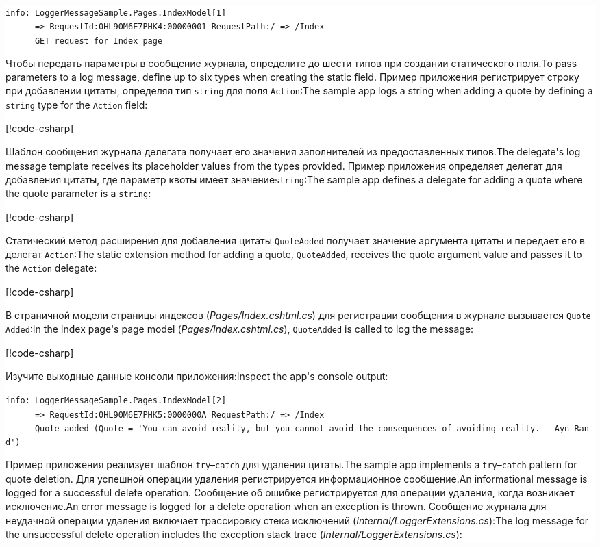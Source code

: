 ```console
info: LoggerMessageSample.Pages.IndexModel[1]
      => RequestId:0HL90M6E7PHK4:00000001 RequestPath:/ => /Index
      GET request for Index page
```

<span data-ttu-id="c4b00-141">Чтобы передать параметры в сообщение журнала, определите до шести типов при создании статического поля.</span><span class="sxs-lookup"><span data-stu-id="c4b00-141">To pass parameters to a log message, define up to six types when creating the static field.</span></span> <span data-ttu-id="c4b00-142">Пример приложения регистрирует строку при добавлении цитаты, определяя тип `string` для поля `Action`:</span><span class="sxs-lookup"><span data-stu-id="c4b00-142">The sample app logs a string when adding a quote by defining a `string` type for the `Action` field:</span></span>

[!code-csharp[](loggermessage/sample/Internal/LoggerExtensions.cs?name=snippet2)]

<span data-ttu-id="c4b00-143">Шаблон сообщения журнала делегата получает его значения заполнителей из предоставленных типов.</span><span class="sxs-lookup"><span data-stu-id="c4b00-143">The delegate's log message template receives its placeholder values from the types provided.</span></span> <span data-ttu-id="c4b00-144">Пример приложения определяет делегат для добавления цитаты, где параметр квоты имеет значение`string`:</span><span class="sxs-lookup"><span data-stu-id="c4b00-144">The sample app defines a delegate for adding a quote where the quote parameter is a `string`:</span></span>

[!code-csharp[](loggermessage/sample/Internal/LoggerExtensions.cs?name=snippet6)]

<span data-ttu-id="c4b00-145">Статический метод расширения для добавления цитаты `QuoteAdded` получает значение аргумента цитаты и передает его в делегат `Action`:</span><span class="sxs-lookup"><span data-stu-id="c4b00-145">The static extension method for adding a quote, `QuoteAdded`, receives the quote argument value and passes it to the `Action` delegate:</span></span>

[!code-csharp[](loggermessage/sample/Internal/LoggerExtensions.cs?name=snippet10)]

<span data-ttu-id="c4b00-146">В страничной модели страницы индексов (*Pages/Index.cshtml.cs*) для регистрации сообщения в журнале вызывается `QuoteAdded`:</span><span class="sxs-lookup"><span data-stu-id="c4b00-146">In the Index page's page model (*Pages/Index.cshtml.cs*), `QuoteAdded` is called to log the message:</span></span>

[!code-csharp[](loggermessage/sample/Pages/Index.cshtml.cs?name=snippet3&highlight=6)]

<span data-ttu-id="c4b00-147">Изучите выходные данные консоли приложения:</span><span class="sxs-lookup"><span data-stu-id="c4b00-147">Inspect the app's console output:</span></span>

```console
info: LoggerMessageSample.Pages.IndexModel[2]
      => RequestId:0HL90M6E7PHK5:0000000A RequestPath:/ => /Index
      Quote added (Quote = 'You can avoid reality, but you cannot avoid the consequences of avoiding reality. - Ayn Rand')
```

<span data-ttu-id="c4b00-148">Пример приложения реализует шаблон `try`&ndash;`catch` для удаления цитаты.</span><span class="sxs-lookup"><span data-stu-id="c4b00-148">The sample app implements a `try`&ndash;`catch` pattern for quote deletion.</span></span> <span data-ttu-id="c4b00-149">Для успешной операции удаления регистрируется информационное сообщение.</span><span class="sxs-lookup"><span data-stu-id="c4b00-149">An informational message is logged for a successful delete operation.</span></span> <span data-ttu-id="c4b00-150">Сообщение об ошибке регистрируется для операции удаления, когда возникает исключение.</span><span class="sxs-lookup"><span data-stu-id="c4b00-150">An error message is logged for a delete operation when an exception is thrown.</span></span> <span data-ttu-id="c4b00-151">Сообщение журнала для неудачной операции удаления включает трассировку стека исключений (*Internal/LoggerExtensions.cs*):</span><span class="sxs-lookup"><span data-stu-id="c4b00-151">The log message for the unsuccessful delete operation includes the exception stack trace (*Internal/LoggerExtensions.cs*):</span></span>
